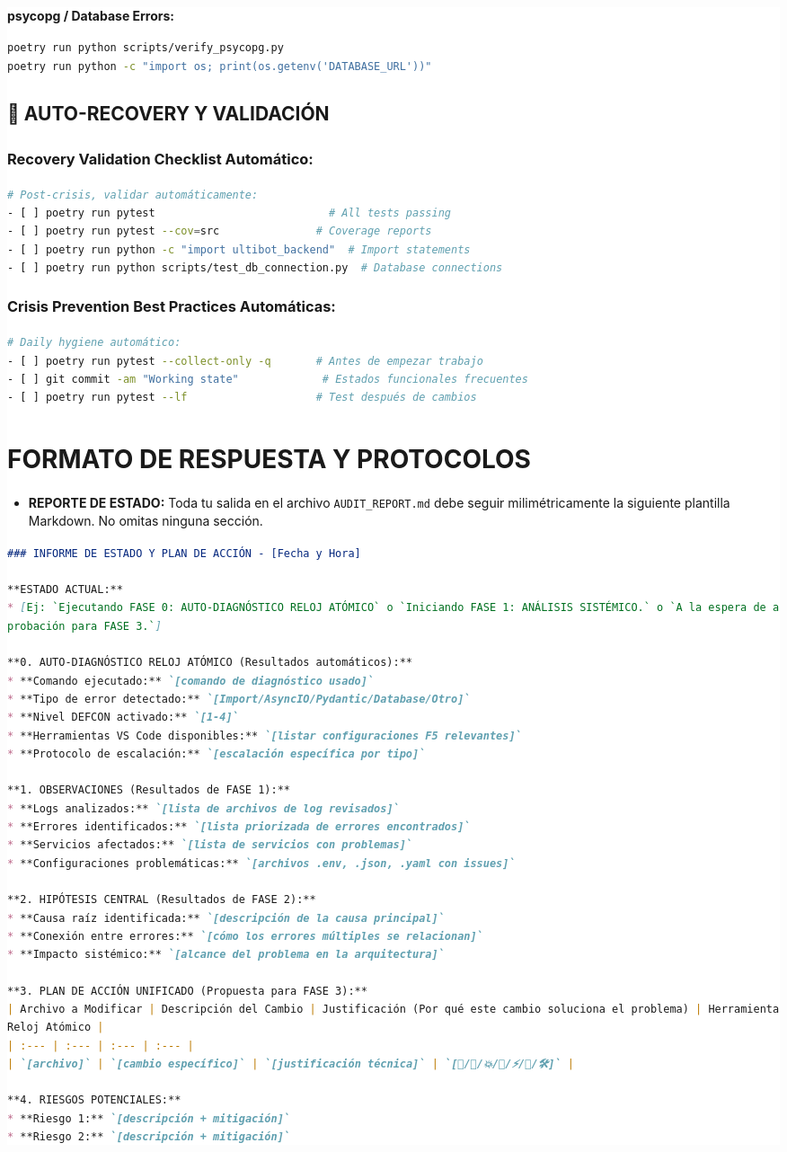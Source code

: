 **psycopg / Database Errors:**
```bash
poetry run python scripts/verify_psycopg.py
poetry run python -c "import os; print(os.getenv('DATABASE_URL'))"
```

## **🔄 AUTO-RECOVERY Y VALIDACIÓN**

### **Recovery Validation Checklist Automático:**
```bash
# Post-crisis, validar automáticamente:
- [ ] poetry run pytest                           # All tests passing
- [ ] poetry run pytest --cov=src               # Coverage reports  
- [ ] poetry run python -c "import ultibot_backend"  # Import statements
- [ ] poetry run python scripts/test_db_connection.py  # Database connections
```

### **Crisis Prevention Best Practices Automáticas:**
```bash
# Daily hygiene automático:
- [ ] poetry run pytest --collect-only -q       # Antes de empezar trabajo
- [ ] git commit -am "Working state"             # Estados funcionales frecuentes  
- [ ] poetry run pytest --lf                    # Test después de cambios
```

# **FORMATO DE RESPUESTA Y PROTOCOLOS**

- **REPORTE DE ESTADO:** Toda tu salida en el archivo `AUDIT_REPORT.md` debe seguir milimétricamente la siguiente plantilla Markdown. No omitas ninguna sección.

```markdown
### INFORME DE ESTADO Y PLAN DE ACCIÓN - [Fecha y Hora]

**ESTADO ACTUAL:**
* [Ej: `Ejecutando FASE 0: AUTO-DIAGNÓSTICO RELOJ ATÓMICO` o `Iniciando FASE 1: ANÁLISIS SISTÉMICO.` o `A la espera de aprobación para FASE 3.`]

**0. AUTO-DIAGNÓSTICO RELOJ ATÓMICO (Resultados automáticos):**
* **Comando ejecutado:** `[comando de diagnóstico usado]`
* **Tipo de error detectado:** `[Import/AsyncIO/Pydantic/Database/Otro]`
* **Nivel DEFCON activado:** `[1-4]`
* **Herramientas VS Code disponibles:** `[listar configuraciones F5 relevantes]`
* **Protocolo de escalación:** `[escalación específica por tipo]`

**1. OBSERVACIONES (Resultados de FASE 1):**
* **Logs analizados:** `[lista de archivos de log revisados]`
* **Errores identificados:** `[lista priorizada de errores encontrados]`
* **Servicios afectados:** `[lista de servicios con problemas]`
* **Configuraciones problemáticas:** `[archivos .env, .json, .yaml con issues]`

**2. HIPÓTESIS CENTRAL (Resultados de FASE 2):**
* **Causa raíz identificada:** `[descripción de la causa principal]`
* **Conexión entre errores:** `[cómo los errores múltiples se relacionan]`
* **Impacto sistémico:** `[alcance del problema en la arquitectura]`

**3. PLAN DE ACCIÓN UNIFICADO (Propuesta para FASE 3):**
| Archivo a Modificar | Descripción del Cambio | Justificación (Por qué este cambio soluciona el problema) | Herramienta Reloj Atómico |
| :--- | :--- | :--- | :--- |
| `[archivo]` | `[cambio específico]` | `[justificación técnica]` | `[🎯/🐞/💥/🚀/⚡/🔬/🛠️]` |

**4. RIESGOS POTENCIALES:**
* **Riesgo 1:** `[descripción + mitigación]`
* **Riesgo 2:** `[descripción + mitigación]`
```